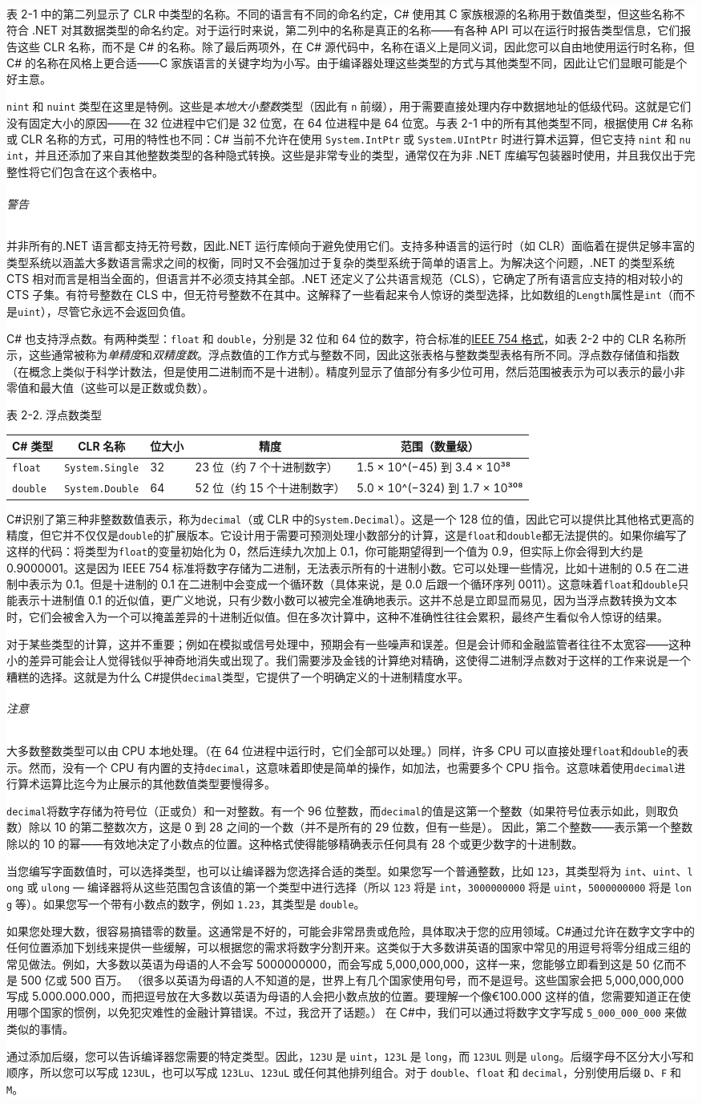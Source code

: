 表 2-1 中的第二列显示了 CLR 中类型的名称。不同的语言有不同的命名约定，C# 使用其 C 家族根源的名称用于数值类型，但这些名称不符合 .NET 对其数据类型的命名约定。对于运行时来说，第二列中的名称是真正的名称——有各种 API 可以在运行时报告类型信息，它们报告这些 CLR 名称，而不是 C# 的名称。除了最后两项外，在 C# 源代码中，名称在语义上是同义词，因此您可以自由地使用运行时名称，但 C# 的名称在风格上更合适——C 家族语言的关键字均为小写。由于编译器处理这些类型的方式与其他类型不同，因此让它们显眼可能是个好主意。

`nint` 和 `nuint` 类型在这里是特例。这些是*本地大小整数*类型（因此有 `n` 前缀），用于需要直接处理内存中数据地址的低级代码。这就是它们没有固定大小的原因——在 32 位进程中它们是 32 位宽，在 64 位进程中是 64 位宽。与表 2-1 中的所有其他类型不同，根据使用 C# 名称或 CLR 名称的方式，可用的特性也不同：C# 当前不允许在使用 `System.IntPtr` 或 `System.UIntPtr` 时进行算术运算，但它支持 `nint` 和 `nuint`，并且还添加了来自其他整数类型的各种隐式转换。这些是非常专业的类型，通常仅在为非 .NET 库编写包装器时使用，并且我仅出于完整性将它们包含在这个表格中。

###### 警告

并非所有的.NET 语言都支持无符号数，因此.NET 运行库倾向于避免使用它们。支持多种语言的运行时（如 CLR）面临着在提供足够丰富的类型系统以涵盖大多数语言需求之间的权衡，同时又不会强加过于复杂的类型系统于简单的语言上。为解决这个问题，.NET 的类型系统 CTS 相对而言是相当全面的，但语言并不必须支持其全部。.NET 还定义了公共语言规范（CLS），它确定了所有语言应支持的相对较小的 CTS 子集。有符号整数在 CLS 中，但无符号整数不在其中。这解释了一些看起来令人惊讶的类型选择，比如数组的`Length`属性是`int`（而不是`uint`），尽管它永远不会返回负值。

C# 也支持浮点数。有两种类型：`float` 和 `double`，分别是 32 位和 64 位的数字，符合标准的[IEEE 754 格式](https://oreil.ly/ZMz9o)，如表 2-2 中的 CLR 名称所示，这些通常被称为*单精度*和*双精度数*。浮点数值的工作方式与整数不同，因此这张表格与整数类型表格有所不同。浮点数存储值和指数（在概念上类似于科学计数法，但是使用二进制而不是十进制）。精度列显示了值部分有多少位可用，然后范围被表示为可以表示的最小非零值和最大值（这些可以是正数或负数）。

表 2-2\. 浮点数类型

| **C# 类型** | **CLR 名称** | **位大小** | **精度** | **范围（数量级）** |
| --- | --- | --- | --- | --- |
| `float` | `System.Single` | 32 | 23 位（约 7 个十进制数字） | 1.5 × 10^(−45) 到 3.4 × 10³⁸ |
| `double` | `System.Double` | 64 | 52 位（约 15 个十进制数字） | 5.0 × 10^(−324) 到 1.7 × 10³⁰⁸ |

C#识别了第三种非整数数值表示，称为`decimal`（或 CLR 中的`Sys⁠tem.​Dec⁠im⁠al`）。这是一个 128 位的值，因此它可以提供比其他格式更高的精度，但它并不仅仅是`double`的扩展版本。它设计用于需要可预测处理小数部分的计算，这是`float`和`double`都无法提供的。如果你编写了这样的代码：将类型为`float`的变量初始化为 0，然后连续九次加上 0.1，你可能期望得到一个值为 0.9，但实际上你会得到大约是 0.9000001。这是因为 IEEE 754 标准将数字存储为二进制，无法表示所有的十进制小数。它可以处理一些情况，比如十进制的 0.5 在二进制中表示为 0.1。但是十进制的 0.1 在二进制中会变成一个循环数（具体来说，是 0.0 后跟一个循环序列 0011）。这意味着`float`和`double`只能表示十进制值 0.1 的近似值，更广义地说，只有少数小数可以被完全准确地表示。这并不总是立即显而易见，因为当浮点数转换为文本时，它们会被舍入为一个可以掩盖差异的十进制近似值。但在多次计算中，这种不准确性往往会累积，最终产生看似令人惊讶的结果。

对于某些类型的计算，这并不重要；例如在模拟或信号处理中，预期会有一些噪声和误差。但是会计师和金融监管者往往不太宽容——这种小的差异可能会让人觉得钱似乎神奇地消失或出现了。我们需要涉及金钱的计算绝对精确，这使得二进制浮点数对于这样的工作来说是一个糟糕的选择。这就是为什么 C#提供`decimal`类型，它提供了一个明确定义的十进制精度水平。

###### 注意

大多数整数类型可以由 CPU 本地处理。（在 64 位进程中运行时，它们全部可以处理。）同样，许多 CPU 可以直接处理`float`和`double`的表示。然而，没有一个 CPU 有内置的支持`decimal`，这意味着即使是简单的操作，如加法，也需要多个 CPU 指令。这意味着使用`decimal`进行算术运算比迄今为止展示的其他数值类型要慢得多。

`decimal`将数字存储为符号位（正或负）和一对整数。有一个 96 位整数，而`decimal`的值是这第一个整数（如果符号位表示如此，则取负数）除以 10 的第二整数次方，这是 0 到 28 之间的一个数（并不是所有的 29 位数，但有一些是）。 因此，第二个整数——表示第一个整数除以的 10 的幂——有效地决定了小数点的位置。这种格式使得能够精确表示任何具有 28 个或更少数字的十进制数。

当您编写字面数值时，可以选择类型，也可以让编译器为您选择合适的类型。如果您写一个普通整数，比如 `123`，其类型将为 `int`、`uint`、`long` 或 `ulong` — 编译器将从这些范围包含该值的第一个类型中进行选择（所以 `123` 将是 `int`，`3000000000` 将是 `uint`，`5000000000` 将是 `long` 等）。如果您写一个带有小数点的数字，例如 `1.23`，其类型是 `double`。

如果您处理大数，很容易搞错零的数量。这通常是不好的，可能会非常昂贵或危险，具体取决于您的应用领域。C#通过允许在数字文字中的任何位置添加下划线来提供一些缓解，可以根据您的需求将数字分割开来。这类似于大多数讲英语的国家中常见的用逗号将零分组成三组的常见做法。例如，大多数以英语为母语的人不会写 5000000000，而会写成 5,000,000,000，这样一来，您能够立即看到这是 50 亿而不是 500 亿或 500 百万。 （很多以英语为母语的人不知道的是，世界上有几个国家使用句号，而不是逗号。这些国家会把 5,000,000,000 写成 5.000.000.000，而把逗号放在大多数以英语为母语的人会把小数点放的位置。要理解一个像€100.000 这样的值，您需要知道正在使用哪个国家的惯例，以免犯灾难性的金融计算错误。不过，我岔开了话题。） 在 C#中，我们可以通过将数字文字写成 `5_000_000_000` 来做类似的事情。

通过添加后缀，您可以告诉编译器您需要的特定类型。因此，`123U` 是 `uint`，`123L` 是 `long`，而 `123UL` 则是 `ulong`。后缀字母不区分大小写和顺序，所以您可以写成 `123UL`，也可以写成 `123Lu`、`123uL` 或任何其他排列组合。对于 `double`、`float` 和 `decimal`，分别使用后缀 `D`、`F` 和 `M`。
